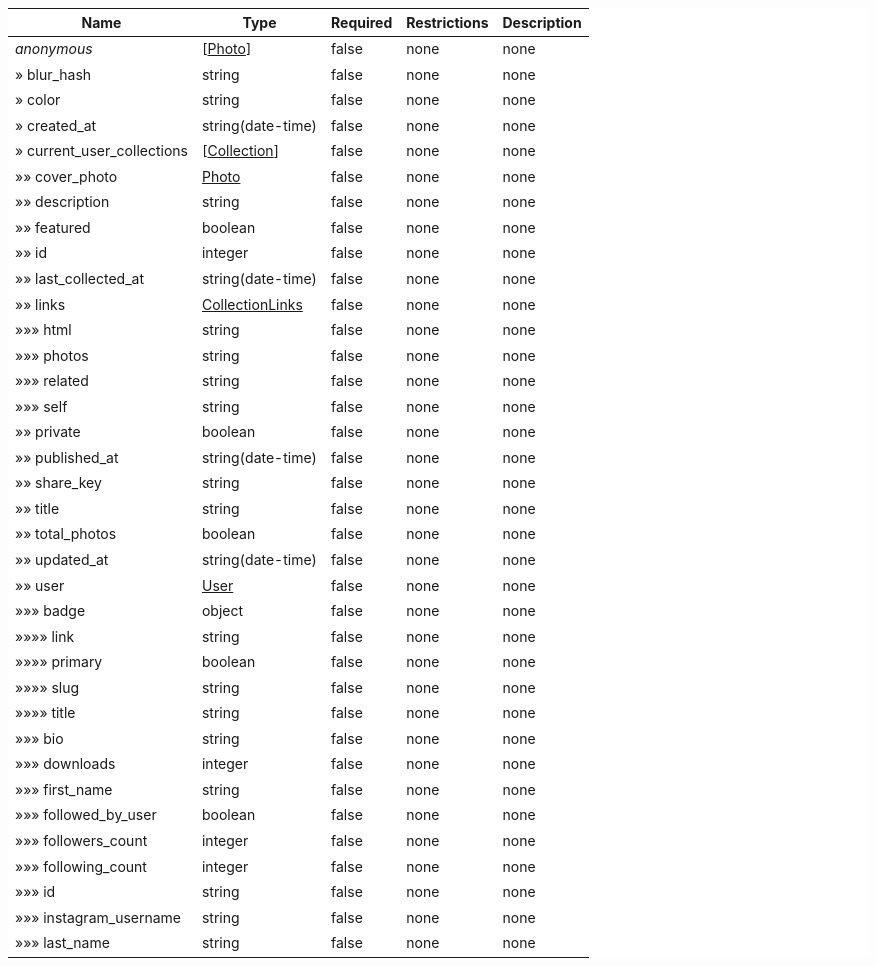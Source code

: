 |Name|Type|Required|Restrictions|Description|
|---|---|---|---|---|
|*anonymous*|[[Photo](#schemaphoto)]|false|none|none|
|» blur_hash|string|false|none|none|
|» color|string|false|none|none|
|» created_at|string(date-time)|false|none|none|
|» current_user_collections|[[Collection](#schemacollection)]|false|none|none|
|»» cover_photo|[Photo](#schemaphoto)|false|none|none|
|»» description|string|false|none|none|
|»» featured|boolean|false|none|none|
|»» id|integer|false|none|none|
|»» last_collected_at|string(date-time)|false|none|none|
|»» links|[CollectionLinks](#schemacollectionlinks)|false|none|none|
|»»» html|string|false|none|none|
|»»» photos|string|false|none|none|
|»»» related|string|false|none|none|
|»»» self|string|false|none|none|
|»» private|boolean|false|none|none|
|»» published_at|string(date-time)|false|none|none|
|»» share_key|string|false|none|none|
|»» title|string|false|none|none|
|»» total_photos|boolean|false|none|none|
|»» updated_at|string(date-time)|false|none|none|
|»» user|[User](#schemauser)|false|none|none|
|»»» badge|object|false|none|none|
|»»»» link|string|false|none|none|
|»»»» primary|boolean|false|none|none|
|»»»» slug|string|false|none|none|
|»»»» title|string|false|none|none|
|»»» bio|string|false|none|none|
|»»» downloads|integer|false|none|none|
|»»» first_name|string|false|none|none|
|»»» followed_by_user|boolean|false|none|none|
|»»» followers_count|integer|false|none|none|
|»»» following_count|integer|false|none|none|
|»»» id|string|false|none|none|
|»»» instagram_username|string|false|none|none|
|»»» last_name|string|false|none|none|